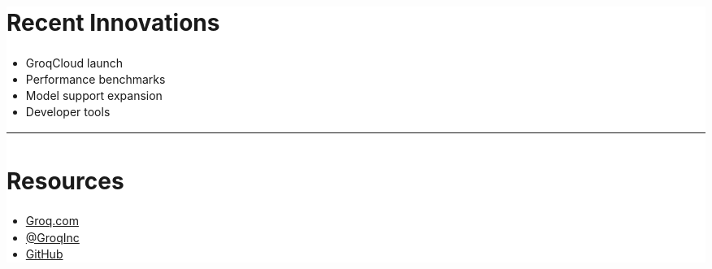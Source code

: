 
# Recent Innovations

- GroqCloud launch
- Performance benchmarks
- Model support expansion
- Developer tools

---

# Resources

- [Groq.com](https://groq.com)
- [@GroqInc](https://twitter.com/GroqInc)
- [GitHub](https://github.com/groq)

